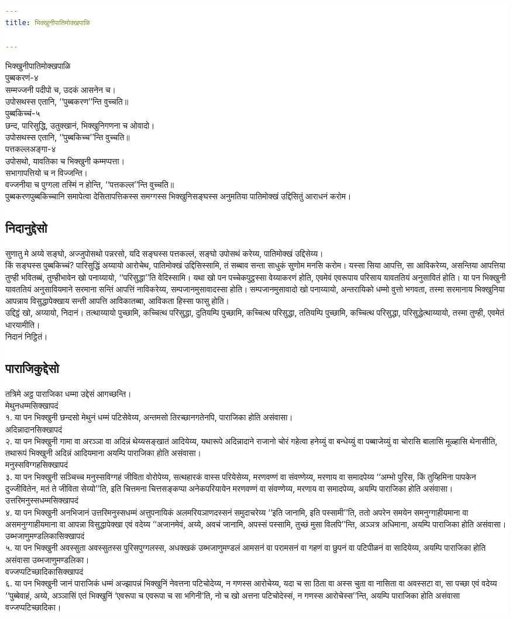 ```yaml
---
title: भिक्खुनीपातिमोक्खपाळि

---
```

भिक्खुनीपातिमोक्खपाळि  
पुब्बकरणं-४  
सम्मज्जनी पदीपो च, उदकं आसनेन च।  
उपोसथस्स एतानि, ‘‘पुब्बकरण’’न्ति वुच्चति॥  
पुब्बकिच्चं-५  
छन्द, पारिसुद्धि, उतुक्खानं, भिक्खुनिगणना च ओवादो।  
उपोसथस्स एतानि, ‘‘पुब्बकिच्च’’न्ति वुच्चति॥  
पत्तकल्लअङ्गा-४  
उपोसथो, यावतिका च भिक्खुनी कम्मप्पत्ता।  
सभागापत्तियो च न विज्जन्ति।  
वज्जनीया च पुग्गला तस्मिं न होन्ति, ‘‘पत्तकल्ल’’न्ति वुच्चति॥  
पुब्बकरणपुब्बकिच्चानि समापेत्वा देसितापत्तिकस्स समग्गस्स भिक्खुनिसङ्घस्स अनुमतिया पातिमोक्खं उद्दिसितुं आराधनं करोम।  


## निदानुद्देसो

सुणातु मे अय्ये सङ्घो, अज्जुपोसथो पन्नरसो, यदि सङ्घस्स पत्तकल्लं, सङ्घो उपोसथं करेय्य, पातिमोक्खं उद्दिसेय्य।  
किं सङ्घस्स पुब्बकिच्चं? पारिसुद्धिं अय्यायो आरोचेथ, पातिमोक्खं उद्दिसिस्सामि, तं सब्बाव सन्ता साधुकं सुणोम मनसि करोम। यस्सा सिया आपत्ति, सा आविकरेय्य, असन्तिया आपत्तिया तुण्ही भवितब्बं, तुण्हीभावेन खो पनाय्यायो, ‘‘परिसुद्धा’’ति वेदिस्सामि। यथा खो पन पच्चेकपुट्ठस्सा वेय्याकरणं होति, एवमेवं एवरूपाय परिसाय यावततियं अनुसावितं होति। या पन भिक्खुनी यावततियं अनुसावियमाने सरमाना सन्तिं आपत्तिं नाविकरेय्य, सम्पजानमुसावादस्सा होति। सम्पजानमुसावादो खो पनाय्यायो, अन्तरायिको धम्मो वुत्तो भगवता, तस्मा सरमानाय भिक्खुनिया आपन्नाय विसुद्धापेक्खाय सन्ती आपत्ति आविकातब्बा, आविकता हिस्सा फासु होति।  
उद्दिट्ठं खो, अय्यायो, निदानं। तत्थाय्यायो पुच्छामि, कच्चित्थ परिसुद्धा, दुतियम्पि पुच्छामि, कच्चित्थ परिसुद्धा, ततियम्पि पुच्छामि, कच्चित्थ परिसुद्धा, परिसुद्धेत्थाय्यायो, तस्मा तुण्ही, एवमेतं धारयामीति।  
निदानं निट्ठितं।  


## पाराजिकुद्देसो

तत्रिमे अट्ठ पाराजिका धम्मा उद्देसं आगच्छन्ति।  
मेथुनधम्मसिक्खापदं  
१. या पन भिक्खुनी छन्दसो मेथुनं धम्मं पटिसेवेय्य, अन्तमसो तिरच्छानगतेनपि, पाराजिका होति असंवासा।  
अदिन्नादानसिक्खापदं  
२. या पन भिक्खुनी गामा वा अरञ्ञा वा अदिन्नं थेय्यसङ्खातं आदियेय्य, यथारूपे अदिन्नादाने राजानो चोरं गहेत्वा हनेय्युं वा बन्धेय्युं वा पब्बाजेय्युं वा चोरासि बालासि मूळ्हासि थेनासीति, तथारूपं भिक्खुनी अदिन्नं आदियमाना अयम्पि पाराजिका होति असंवासा।  
मनुस्सविग्गहसिक्खापदं  
३. या पन भिक्खुनी सञ्चिच्च मनुस्सविग्गहं जीविता वोरोपेय्य, सत्थहारकं वास्स परियेसेय्य, मरणवण्णं वा संवण्णेय्य, मरणाय वा समादपेय्य ‘‘अम्भो पुरिस, किं तुय्हिमिना पापकेन दुज्जीवितेन, मतं ते जीविता सेय्यो’’ति, इति चित्तमना चित्तसङ्कप्पा अनेकपरियायेन मरणवण्णं वा संवण्णेय्य, मरणाय वा समादपेय्य, अयम्पि पाराजिका होति असंवासा।  
उत्तरिमनुस्सधम्मसिक्खापदं  
४. या पन भिक्खुनी अनभिजानं उत्तरिमनुस्सधम्मं अत्तुपनायिकं अलमरियञाणदस्सनं समुदाचरेय्य ‘‘इति जानामि, इति पस्सामी’’ति, ततो अपरेन समयेन समनुग्गाहीयमाना वा असमनुग्गाहीयमाना वा आपन्ना विसुद्धापेक्खा एवं वदेय्य ‘‘अजानमेवं, अय्ये, अवचं जानामि, अपस्सं पस्सामि, तुच्छं मुसा विलपि’’न्ति, अञ्ञत्र अधिमाना, अयम्पि पाराजिका होति असंवासा।  
उब्भजाणुमण्डलिकासिक्खापदं  
५. या पन भिक्खुनी अवस्सुता अवस्सुतस्स पुरिसपुग्गलस्स, अधक्खकं उब्भजाणुमण्डलं आमसनं वा परामसनं वा गहणं वा छुपनं वा पटिपीळनं वा सादियेय्य, अयम्पि पाराजिका होति असंवासा उब्भजाणुमण्डलिका।  
वज्जप्पटिच्छादिकासिक्खापदं  
६. या पन भिक्खुनी जानं पाराजिकं धम्मं अज्झापन्नं भिक्खुनिं नेवत्तना पटिचोदेय्य, न गणस्स आरोचेय्य, यदा च सा ठिता वा अस्स चुता वा नासिता वा अवस्सटा वा, सा पच्छा एवं वदेय्य ‘‘पुब्बेवाहं, अय्ये, अञ्ञासिं एतं भिक्खुनिं ‘एवरूपा च एवरूपा च सा भगिनी’ति, नो च खो अत्तना पटिचोदेस्सं, न गणस्स आरोचेस्स’’न्ति, अयम्पि पाराजिका होति असंवासा वज्जप्पटिच्छादिका।  